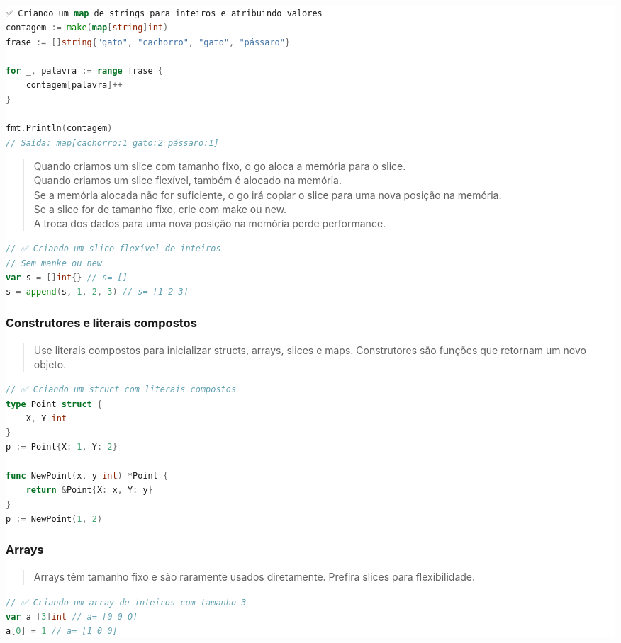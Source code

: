 ```go
✅ Criando um map de strings para inteiros e atribuindo valores
contagem := make(map[string]int)
frase := []string{"gato", "cachorro", "gato", "pássaro"}

for _, palavra := range frase {
    contagem[palavra]++
}

fmt.Println(contagem)
// Saída: map[cachorro:1 gato:2 pássaro:1]
```

> Quando criamos um slice com tamanho fixo, o go aloca a memória para o slice. </br>
> Quando criamos um slice flexível, também é alocado na memória. </br>
> Se a memória alocada não for suficiente, o go irá copiar o slice para uma nova posição na memória. </br>
> Se a slice for de tamanho fixo, crie com make ou new. </br>
> A troca dos dados para uma nova posição na memória perde performance.

```go
// ✅ Criando um slice flexível de inteiros
// Sem manke ou new
var s = []int{} // s= []
s = append(s, 1, 2, 3) // s= [1 2 3]
```

### Construtores e literais compostos

> Use literais compostos para inicializar structs, arrays, slices e maps. Construtores são funções que retornam um novo objeto.

```go
// ✅ Criando um struct com literais compostos
type Point struct {
    X, Y int
}
p := Point{X: 1, Y: 2}

func NewPoint(x, y int) *Point {
    return &Point{X: x, Y: y}
}
p := NewPoint(1, 2)
```

### Arrays

> Arrays têm tamanho fixo e são raramente usados diretamente. Prefira slices para flexibilidade.

```go
// ✅ Criando um array de inteiros com tamanho 3
var a [3]int // a= [0 0 0]
a[0] = 1 // a= [1 0 0]
```
